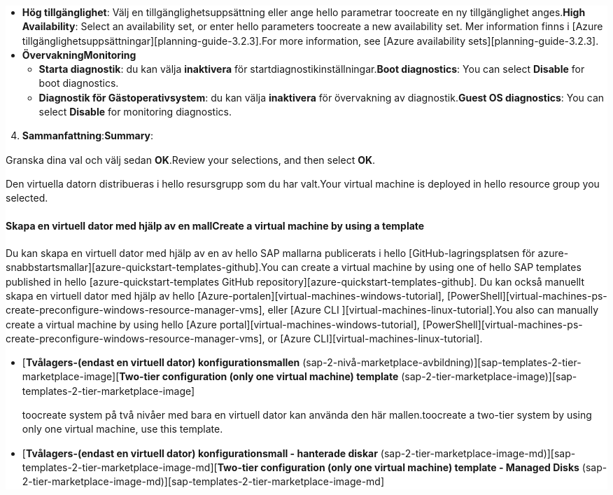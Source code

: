  * <span data-ttu-id="3c9a2-245">**Hög tillgänglighet**: Välj en tillgänglighetsuppsättning eller ange hello parametrar toocreate en ny tillgänglighet anges.</span><span class="sxs-lookup"><span data-stu-id="3c9a2-245">**High Availability**: Select an availability set, or enter hello parameters toocreate a new availability set.</span></span> <span data-ttu-id="3c9a2-246">Mer information finns i [Azure tillgänglighetsuppsättningar][planning-guide-3.2.3].</span><span class="sxs-lookup"><span data-stu-id="3c9a2-246">For more information, see [Azure availability sets][planning-guide-3.2.3].</span></span>
  * <span data-ttu-id="3c9a2-247">**Övervakning**</span><span class="sxs-lookup"><span data-stu-id="3c9a2-247">**Monitoring**</span></span>
    * <span data-ttu-id="3c9a2-248">**Starta diagnostik**: du kan välja **inaktivera** för startdiagnostikinställningar.</span><span class="sxs-lookup"><span data-stu-id="3c9a2-248">**Boot diagnostics**: You can select **Disable** for boot diagnostics.</span></span>
    * <span data-ttu-id="3c9a2-249">**Diagnostik för Gästoperativsystem**: du kan välja **inaktivera** för övervakning av diagnostik.</span><span class="sxs-lookup"><span data-stu-id="3c9a2-249">**Guest OS diagnostics**: You can select **Disable** for monitoring diagnostics.</span></span>

4. <span data-ttu-id="3c9a2-250">**Sammanfattning**:</span><span class="sxs-lookup"><span data-stu-id="3c9a2-250">**Summary**:</span></span>

  <span data-ttu-id="3c9a2-251">Granska dina val och välj sedan **OK**.</span><span class="sxs-lookup"><span data-stu-id="3c9a2-251">Review your selections, and then select **OK**.</span></span>

<span data-ttu-id="3c9a2-252">Den virtuella datorn distribueras i hello resursgrupp som du har valt.</span><span class="sxs-lookup"><span data-stu-id="3c9a2-252">Your virtual machine is deployed in hello resource group you selected.</span></span>

#### <a name="create-a-virtual-machine-by-using-a-template"></a><span data-ttu-id="3c9a2-253">Skapa en virtuell dator med hjälp av en mall</span><span class="sxs-lookup"><span data-stu-id="3c9a2-253">Create a virtual machine by using a template</span></span>
<span data-ttu-id="3c9a2-254">Du kan skapa en virtuell dator med hjälp av en av hello SAP mallarna publicerats i hello [GitHub-lagringsplatsen för azure-snabbstartsmallar][azure-quickstart-templates-github].</span><span class="sxs-lookup"><span data-stu-id="3c9a2-254">You can create a virtual machine by using one of hello SAP templates published in hello [azure-quickstart-templates GitHub repository][azure-quickstart-templates-github].</span></span> <span data-ttu-id="3c9a2-255">Du kan också manuellt skapa en virtuell dator med hjälp av hello [Azure-portalen][virtual-machines-windows-tutorial], [PowerShell][virtual-machines-ps-create-preconfigure-windows-resource-manager-vms], eller [Azure CLI ][virtual-machines-linux-tutorial].</span><span class="sxs-lookup"><span data-stu-id="3c9a2-255">You also can manually create a virtual machine by using hello [Azure portal][virtual-machines-windows-tutorial], [PowerShell][virtual-machines-ps-create-preconfigure-windows-resource-manager-vms], or [Azure CLI][virtual-machines-linux-tutorial].</span></span>

* <span data-ttu-id="3c9a2-256">[**Tvålagers-(endast en virtuell dator) konfigurationsmallen** (sap-2-nivå-marketplace-avbildning)][sap-templates-2-tier-marketplace-image]</span><span class="sxs-lookup"><span data-stu-id="3c9a2-256">[**Two-tier configuration (only one virtual machine) template** (sap-2-tier-marketplace-image)][sap-templates-2-tier-marketplace-image]</span></span>

  <span data-ttu-id="3c9a2-257">toocreate system på två nivåer med bara en virtuell dator kan använda den här mallen.</span><span class="sxs-lookup"><span data-stu-id="3c9a2-257">toocreate a two-tier system by using only one virtual machine, use this template.</span></span>
* <span data-ttu-id="3c9a2-258">[**Tvålagers-(endast en virtuell dator) konfigurationsmall - hanterade diskar** (sap-2-tier-marketplace-image-md)][sap-templates-2-tier-marketplace-image-md]</span><span class="sxs-lookup"><span data-stu-id="3c9a2-258">[**Two-tier configuration (only one virtual machine) template - Managed Disks** (sap-2-tier-marketplace-image-md)][sap-templates-2-tier-marketplace-image-md]</span></span>

